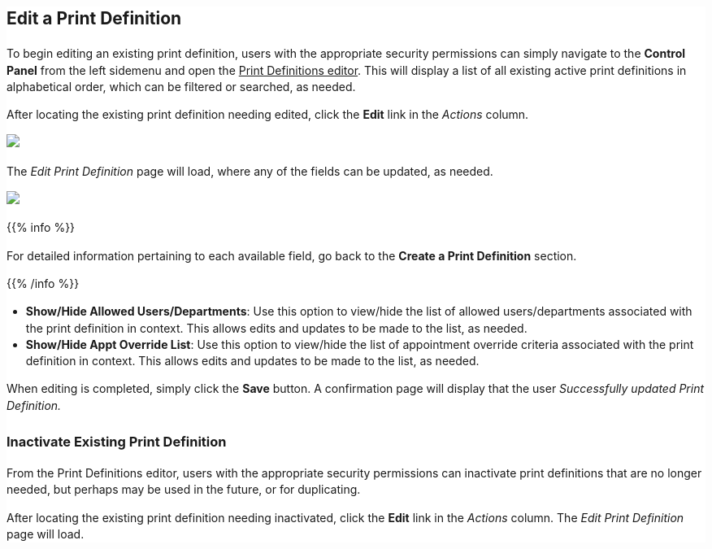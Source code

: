 

## Edit a Print Definition



To begin editing an existing print definition, users with the appropriate security permissions can simply navigate to the **Control Panel** from the left sidemenu and open the [Print Definitions editor](https://system/?f=chart&s=printdefedit&tabmodule=admin&tabselect=Print+Definitions). This will display a list of all existing active print definitions in alphabetical order, which can be filtered or searched, as needed.



After locating the existing print definition needing edited, click the **Edit** link in the *Actions* column.



![](print-definitions.images/image14.png)



The *Edit Print Definition* page will load, where any of the fields can be updated, as needed.



![](print-definitions.images/image15.png)



{{% info %}}

For detailed information pertaining to each available field, go back to the **Create a Print Definition** section.

{{% /info %}}


* <strong>Show/Hide Allowed Users/Departments</strong>: Use this option to view/hide the list of allowed users/departments associated with the print definition in context. This allows edits and updates to be made to the list, as needed.
* <strong>Show/Hide Appt Override List</strong>: Use this option to view/hide the list of appointment override criteria associated with the print definition in context. This allows edits and updates to be made to the list, as needed.



When editing is completed, simply click the **Save** button. A confirmation page will display that the user *Successfully updated Print Definition.*

### Inactivate Existing Print Definition



From the Print Definitions editor, users with the appropriate security permissions can inactivate print definitions that are no longer needed, but perhaps may be used in the future, or for duplicating.



After locating the existing print definition needing inactivated, click the **Edit** link in the *Actions* column. The *Edit Print Definition* page will load.
